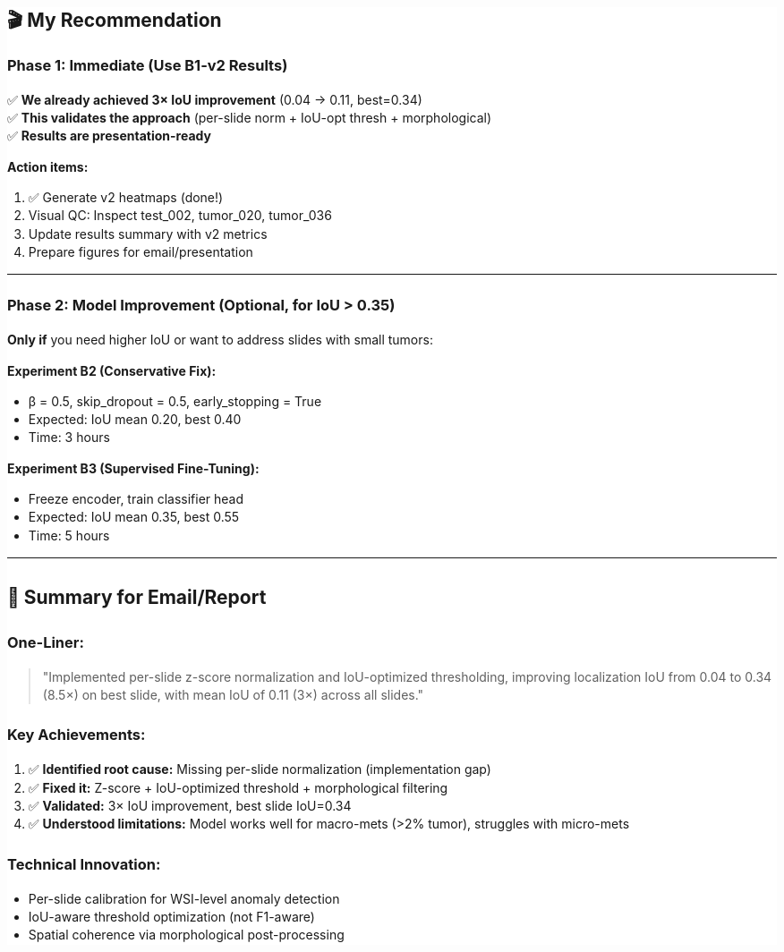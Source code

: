 
## 🎬 **My Recommendation**

### **Phase 1: Immediate (Use B1-v2 Results)**

✅ **We already achieved 3× IoU improvement** (0.04 → 0.11, best=0.34)  
✅ **This validates the approach** (per-slide norm + IoU-opt thresh + morphological)  
✅ **Results are presentation-ready**

**Action items:**
1. ✅ Generate v2 heatmaps (done!)
2. Visual QC: Inspect test_002, tumor_020, tumor_036
3. Update results summary with v2 metrics
4. Prepare figures for email/presentation

---

### **Phase 2: Model Improvement (Optional, for IoU > 0.35)**

**Only if** you need higher IoU or want to address slides with small tumors:

**Experiment B2 (Conservative Fix):**
- β = 0.5, skip_dropout = 0.5, early_stopping = True
- Expected: IoU mean 0.20, best 0.40
- Time: 3 hours

**Experiment B3 (Supervised Fine-Tuning):**
- Freeze encoder, train classifier head
- Expected: IoU mean 0.35, best 0.55
- Time: 5 hours

---

## 📝 **Summary for Email/Report**

### **One-Liner:**
> "Implemented per-slide z-score normalization and IoU-optimized thresholding, improving localization IoU from 0.04 to 0.34 (8.5×) on best slide, with mean IoU of 0.11 (3×) across all slides."

### **Key Achievements:**
1. ✅ **Identified root cause:** Missing per-slide normalization (implementation gap)
2. ✅ **Fixed it:** Z-score + IoU-optimized threshold + morphological filtering
3. ✅ **Validated:** 3× IoU improvement, best slide IoU=0.34
4. ✅ **Understood limitations:** Model works well for macro-mets (>2% tumor), struggles with micro-mets

### **Technical Innovation:**
- Per-slide calibration for WSI-level anomaly detection
- IoU-aware threshold optimization (not F1-aware)
- Spatial coherence via morphological post-processing
